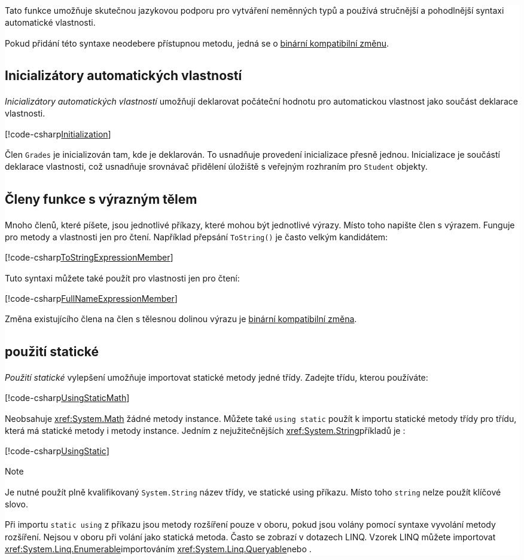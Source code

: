 Tato funkce umožňuje skutečnou jazykovou podporu pro vytváření neměnných typů a používá stručnější a pohodlnější syntaxi automatické vlastnosti.

Pokud přidání této syntaxe neodebere přístupnou metodu, jedná se o [binární kompatibilní změnu](version-update-considerations.md#binary-compatible-changes).

## <a name="auto-property-initializers"></a>Inicializátory automatických vlastností

*Inicializátory automatických vlastností* umožňují deklarovat počáteční hodnotu pro automatickou vlastnost jako součást deklarace vlastnosti.

[!code-csharp[Initialization](../../../samples/snippets/csharp/new-in-6/newcode.cs#Initialization)]

Člen `Grades` je inicializován tam, kde je deklarován. To usnadňuje provedení inicializace přesně jednou. Inicializace je součástí deklarace vlastnosti, což usnadňuje srovnávač přidělení úložiště s veřejným rozhraním pro `Student` objekty.

## <a name="expression-bodied-function-members"></a>Členy funkce s výrazným tělem

Mnoho členů, které píšete, jsou jednotlivé příkazy, které mohou být jednotlivé výrazy. Místo toho napište člen s výrazem. Funguje pro metody a vlastnosti jen pro čtení. Například přepsání `ToString()` je často velkým kandidátem:

[!code-csharp[ToStringExpressionMember](../../../samples/snippets/csharp/new-in-6/newcode.cs#ToStringExpressionMember)]

Tuto syntaxi můžete také použít pro vlastnosti jen pro čtení:

[!code-csharp[FullNameExpressionMember](../../../samples/snippets/csharp/new-in-6/newcode.cs#FullNameExpressionMember)]

Změna existujícího člena na člen s tělesnou dolinou výrazu je [binární kompatibilní změna](version-update-considerations.md#binary-compatible-changes).

## <a name="using-static"></a>použití statické

*Použití statické* vylepšení umožňuje importovat statické metody jedné třídy. Zadejte třídu, kterou používáte:

[!code-csharp[UsingStaticMath](../../../samples/snippets/csharp/new-in-6/newcode.cs#UsingStaticMath)]

Neobsahuje <xref:System.Math> žádné metody instance. Můžete také `using static` použít k importu statické metody třídy pro třídu, která má statické metody i metody instance. Jedním z nejužitečnějších <xref:System.String>příkladů je :

[!code-csharp[UsingStatic](../../../samples/snippets/csharp/new-in-6/newcode.cs#UsingStatic)]

> [!NOTE]
> Je nutné použít plně kvalifikovaný `System.String` název třídy, ve statické using příkazu.  Místo toho `string` nelze použít klíčové slovo.

Při importu `static using` z příkazu jsou metody rozšíření pouze v oboru, pokud jsou volány pomocí syntaxe vyvolání metody rozšíření. Nejsou v oboru při volání jako statická metoda. Často se zobrazí v dotazech LINQ. Vzorek LINQ můžete importovat <xref:System.Linq.Enumerable>importováním <xref:System.Linq.Queryable>nebo .
